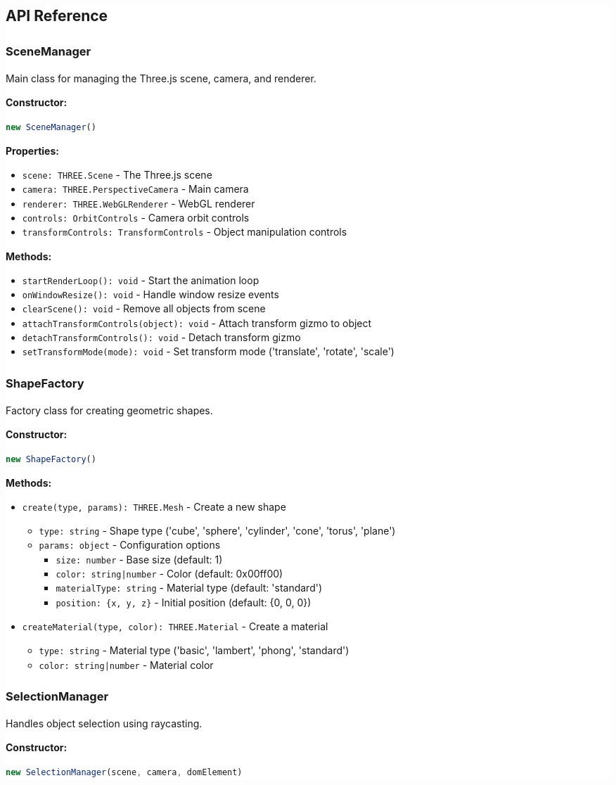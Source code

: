 ## API Reference

### SceneManager

Main class for managing the Three.js scene, camera, and renderer.

**Constructor:**
```javascript
new SceneManager()
```

**Properties:**
- `scene: THREE.Scene` - The Three.js scene
- `camera: THREE.PerspectiveCamera` - Main camera
- `renderer: THREE.WebGLRenderer` - WebGL renderer
- `controls: OrbitControls` - Camera orbit controls
- `transformControls: TransformControls` - Object manipulation controls

**Methods:**
- `startRenderLoop(): void` - Start the animation loop
- `onWindowResize(): void` - Handle window resize events
- `clearScene(): void` - Remove all objects from scene
- `attachTransformControls(object): void` - Attach transform gizmo to object
- `detachTransformControls(): void` - Detach transform gizmo
- `setTransformMode(mode): void` - Set transform mode ('translate', 'rotate', 'scale')

### ShapeFactory

Factory class for creating geometric shapes.

**Constructor:**
```javascript
new ShapeFactory()
```

**Methods:**
- `create(type, params): THREE.Mesh` - Create a new shape
  - `type: string` - Shape type ('cube', 'sphere', 'cylinder', 'cone', 'torus', 'plane')
  - `params: object` - Configuration options
    - `size: number` - Base size (default: 1)
    - `color: string|number` - Color (default: 0x00ff00)
    - `materialType: string` - Material type (default: 'standard')
    - `position: {x, y, z}` - Initial position (default: {0, 0, 0})

- `createMaterial(type, color): THREE.Material` - Create a material
  - `type: string` - Material type ('basic', 'lambert', 'phong', 'standard')
  - `color: string|number` - Material color

### SelectionManager

Handles object selection using raycasting.

**Constructor:**
```javascript
new SelectionManager(scene, camera, domElement)
```
